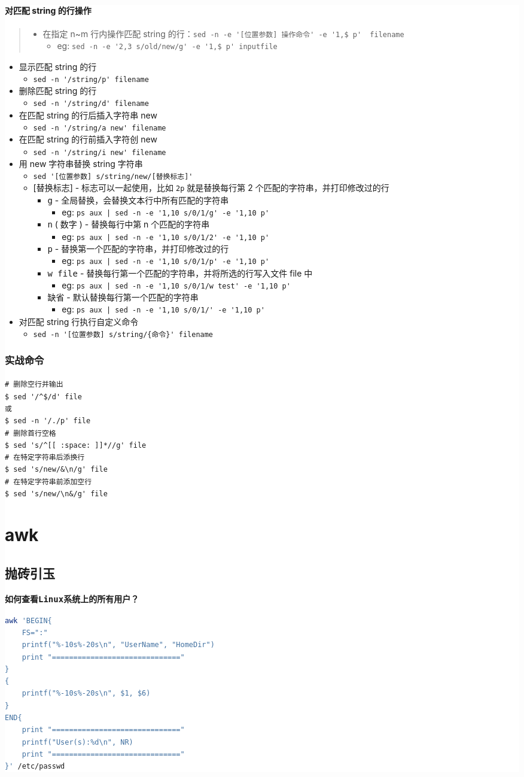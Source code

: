 #### 对匹配 string 的行操作

> * 在指定 n~m 行内操作匹配 string 的行：`sed -n -e '[位置参数] 操作命令' -e '1,$ p'  filename`
>   * eg: `sed -n -e '2,3 s/old/new/g' -e '1,$ p' inputfile`

* 显示匹配 string 的行
  * `sed -n '/string/p' filename`
* 删除匹配 string 的行
  * `sed -n '/string/d' filename`
* 在匹配 string 的行后插入字符串 new
  * `sed -n '/string/a new' filename`
* 在匹配 string 的行前插入字符创 new
  * `sed -n '/string/i new' filename`
* 用 new 字符串替换 string 字符串
  * `sed '[位置参数] s/string/new/[替换标志]'`
  * [替换标志] - 标志可以一起使用，比如 `2p` 就是替换每行第 2 个匹配的字符串，并打印修改过的行
    * <kbd>g</kbd> - 全局替换，会替换文本行中所有匹配的字符串
      * eg: `ps aux | sed -n -e '1,10 s/0/1/g' -e '1,10 p'`
    * <kbd>n</kbd> ( 数字 ) - 替换每行中第 n 个匹配的字符串
      * eg: `ps aux | sed -n -e '1,10 s/0/1/2' -e '1,10 p'`
    * <kbd>p</kbd> - 替换第一个匹配的字符串，并打印修改过的行
      * eg: `ps aux | sed -n -e '1,10 s/0/1/p' -e '1,10 p'`
    * <kbd>w file</kbd> - 替换每行第一个匹配的字符串，并将所选的行写入文件 file 中
      * eg: `ps aux | sed -n -e '1,10 s/0/1/w test' -e '1,10 p'`
    * <kbd>缺省</kbd> - 默认替换每行第一个匹配的字符串
       * eg: `ps aux | sed -n -e '1,10 s/0/1/' -e '1,10 p'`
* 对匹配 string 行执行自定义命令
  * `sed -n '[位置参数] s/string/{命令}' filename`
  
### 实战命令

``` shell
# 删除空行并输出
$ sed '/^$/d' file 
或
$ sed -n '/./p' file
# 删除首行空格
$ sed 's/^[[ :space: ]]*//g' file
# 在特定字符串后添换行
$ sed 's/new/&\n/g' file
# 在特定字符串前添加空行
$ sed 's/new/\n&/g' file
```

# awk

## 抛砖引玉

<kbd>**如何查看Linux系统上的所有用户？**</kbd>

``` bash
awk 'BEGIN{
    FS=":"
    printf("%-10s%-20s\n", "UserName", "HomeDir")
    print "=============================="
}
{
    printf("%-10s%-20s\n", $1, $6)
}
END{
    print "=============================="
    printf("User(s):%d\n", NR)
    print "=============================="
}' /etc/passwd
```
